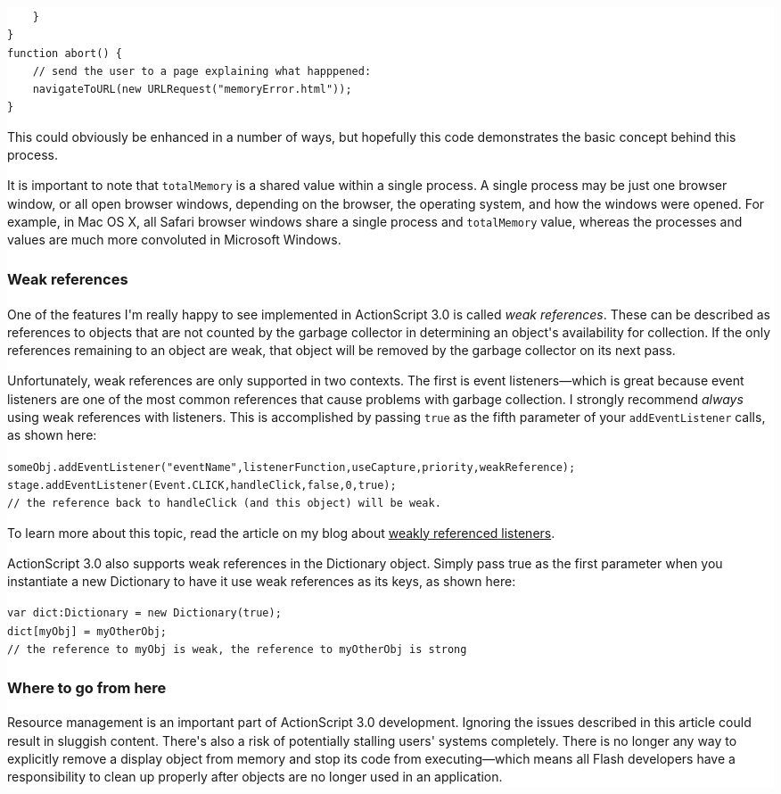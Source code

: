         }
    }
    function abort() {
        // send the user to a page explaining what happpened:
        navigateToURL(new URLRequest("memoryError.html"));
    }

This could obviously be enhanced in a number of ways, but hopefully this code
demonstrates the basic concept behind this process.

It is important to note that `totalMemory` is a shared value within a single
process. A single process may be just one browser window, or all open browser
windows, depending on the browser, the operating system, and how the windows
were opened. For example, in Mac OS X, all Safari browser windows share a single
process and `totalMemory` value, whereas the processes and values are much more
convoluted in Microsoft Windows.

### Weak references

One of the features I'm really happy to see implemented in ActionScript 3.0 is
called _weak references_. These can be described as references to objects that
are not counted by the garbage collector in determining an object's availability
for collection. If the only references remaining to an object are weak, that
object will be removed by the garbage collector on its next pass.

Unfortunately, weak references are only supported in two contexts. The first is
event listeners—which is great because event listeners are one of the most
common references that cause problems with garbage collection. I strongly
recommend _always_ using weak references with listeners. This is accomplished by
passing `true` as the fifth parameter of your `addEventListener` calls, as shown
here:

    someObj.addEventListener("eventName",listenerFunction,useCapture,priority,weakReference);
    stage.addEventListener(Event.CLICK,handleClick,false,0,true);
    // the reference back to handleClick (and this object) will be weak.

To learn more about this topic, read the article on my blog about
[weakly referenced listeners](https://www.gskinner.com/blog/archives/2006/07/as3_weakly_refe.html).

ActionScript 3.0 also supports weak references in the Dictionary object. Simply
pass true as the first parameter when you instantiate a new Dictionary to have
it use weak references as its keys, as shown here:

    var dict:Dictionary = new Dictionary(true);
    dict[myObj] = myOtherObj;
    // the reference to myObj is weak, the reference to myOtherObj is strong

### Where to go from here

Resource management is an important part of ActionScript 3.0 development.
Ignoring the issues described in this article could result in sluggish content.
There's also a risk of potentially stalling users' systems completely. There is
no longer any way to explicitly remove a display object from memory and stop its
code from executing—which means all Flash developers have a responsibility to
clean up properly after objects are no longer used in an application.

